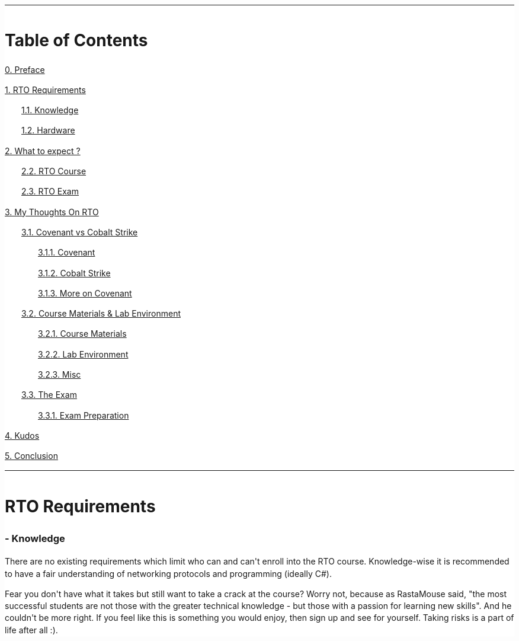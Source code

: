 ***

# Table of Contents

<a href="#preface">0. Preface</a><br>

<a href="#rto-requirements">1. RTO Requirements</a><br>

<a style="margin-left: 2rem;" href="#--knowledge">1.1. Knowledge</a><br>

<a style="margin-left: 2rem;" href="#--hardware">1.2. Hardware</a><br>

<a href="#what-to-expect-">2. What to expect ?</a><br>

<a style="margin-left: 2rem;" href="#--rto-course">2.2. RTO Course</a><br>

<a style="margin-left: 2rem;" href="#--rto-exam">2.3. RTO Exam</a><br>

<a href="#my-thoughts-on-rto">3. My Thoughts On RTO</a><br>

<a style="margin-left: 2rem;" href="#--covenant-vs-cobalt-strike">3.1. Covenant vs Cobalt Strike</a><br>

<a style="margin-left: 4rem;" href="#--covenant">3.1.1. Covenant</a><br>

<a style="margin-left: 4rem;" href="#--cobalt-strike">3.1.2. Cobalt Strike</a><br>

<a style="margin-left: 4rem;" href="#--more-on-covenant">3.1.3. More on Covenant</a><br>

<a style="margin-left: 2rem;" href="#--course-materials--lab-environment">3.2. Course Materials & Lab Environment</a><br>

<a style="margin-left: 4rem;" href="#--course-materials">3.2.1. Course Materials</a><br>

<a style="margin-left: 4rem;" href="#--lab-environment">3.2.2. Lab Environment</a><br>

<a style="margin-left: 4rem;" href="#--misc">3.2.3. Misc</a><br>

<a style="margin-left: 2rem;" href="#--the-exam">3.3. The Exam</a><br>

<a style="margin-left: 4rem;" href="#--exam-preparation">3.3.1. Exam Preparation</a><br>

<a href="#kudos">4. Kudos</a><br>

<a href="#conclusion">5. Conclusion</a><br>

***

# RTO Requirements

### - Knowledge

There are no existing requirements which limit who can and can't enroll into the RTO course. Knowledge-wise it is recommended to have a fair understanding of networking protocols and programming (ideally C#). 

Fear you don't have what it takes but still want to take a crack at the course? Worry not, because as RastaMouse said, "the most successful students are not those with the greater technical knowledge - but those with a passion for learning new skills". And he couldn't be more right. If you feel like this is something you would enjoy, then sign up and see for yourself. Taking risks is a part of life after all :).
